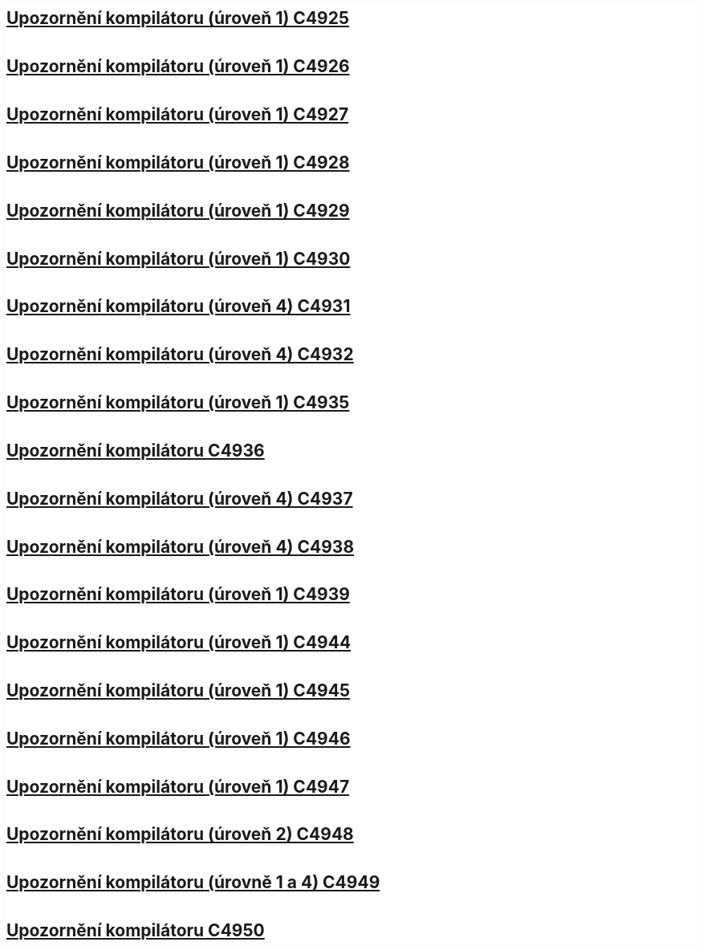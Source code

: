 ## [Upozornění kompilátoru (úroveň 1) C4925](compiler-warning-level-1-c4925.md)
## [Upozornění kompilátoru (úroveň 1) C4926](compiler-warning-level-1-c4926.md)
## [Upozornění kompilátoru (úroveň 1) C4927](compiler-warning-level-1-c4927.md)
## [Upozornění kompilátoru (úroveň 1) C4928](compiler-warning-level-1-c4928.md)
## [Upozornění kompilátoru (úroveň 1) C4929](compiler-warning-level-1-c4929.md)
## [Upozornění kompilátoru (úroveň 1) C4930](compiler-warning-level-1-c4930.md)
## [Upozornění kompilátoru (úroveň 4) C4931](compiler-warning-level-4-c4931.md)
## [Upozornění kompilátoru (úroveň 4) C4932](compiler-warning-level-4-c4932.md)
## [Upozornění kompilátoru (úroveň 1) C4935](compiler-warning-level-1-c4935.md)
## [Upozornění kompilátoru C4936](compiler-warning-c4936.md)
## [Upozornění kompilátoru (úroveň 4) C4937](compiler-warning-level-4-c4937.md)
## [Upozornění kompilátoru (úroveň 4) C4938](compiler-warning-level-4-c4938.md)
## [Upozornění kompilátoru (úroveň 1) C4939](compiler-warning-level-1-c4939.md)
## [Upozornění kompilátoru (úroveň 1) C4944](compiler-warning-level-1-c4944.md)
## [Upozornění kompilátoru (úroveň 1) C4945](compiler-warning-level-1-c4945.md)
## [Upozornění kompilátoru (úroveň 1) C4946](compiler-warning-level-1-c4946.md)
## [Upozornění kompilátoru (úroveň 1) C4947](compiler-warning-level-1-c4947.md)
## [Upozornění kompilátoru (úroveň 2) C4948](compiler-warning-level-2-c4948.md)
## [Upozornění kompilátoru (úrovně 1 a 4) C4949](compiler-warning-level-1-and-level-4-c4949.md)
## [Upozornění kompilátoru C4950](compiler-warning-c4950.md)